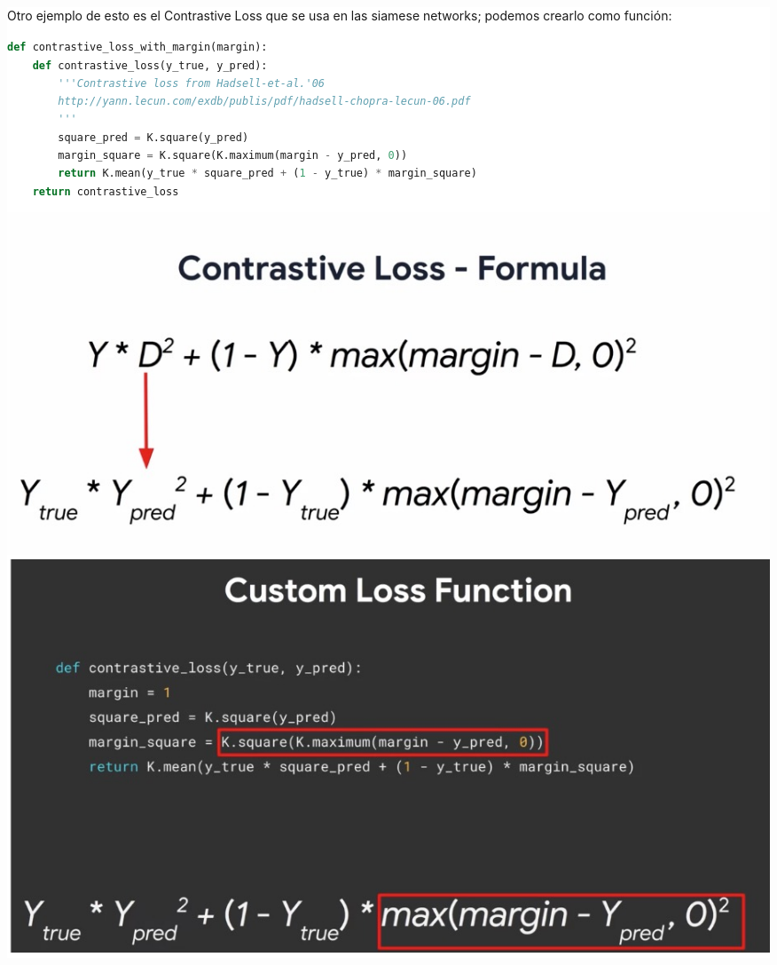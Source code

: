 Otro ejemplo de esto es el Contrastive Loss que se usa en las siamese networks; podemos crearlo como función:

```python
def contrastive_loss_with_margin(margin):
    def contrastive_loss(y_true, y_pred):
        '''Contrastive loss from Hadsell-et-al.'06
        http://yann.lecun.com/exdb/publis/pdf/hadsell-chopra-lecun-06.pdf
        '''
        square_pred = K.square(y_pred)
        margin_square = K.square(K.maximum(margin - y_pred, 0))
        return K.mean(y_true * square_pred + (1 - y_true) * margin_square)
    return contrastive_loss
```

![](assets/tf-adv-c1-2.jpg)
![](assets/tf-adv-c1-3.jpg)
